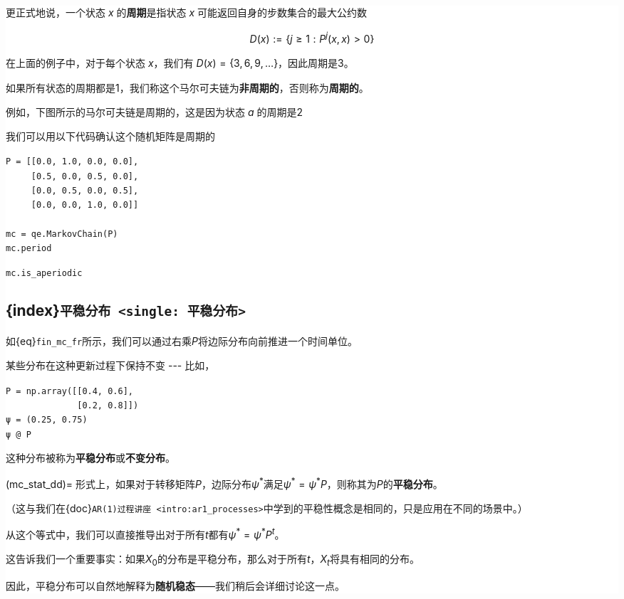 更正式地说，一个状态 $x$ 的**周期**是指状态 $x$ 可能返回自身的步数集合的最大公约数

$$
D(x) := \{j \geq 1 : P^j(x, x) > 0\}
$$

在上面的例子中，对于每个状态 $x$，我们有 $D(x) = \{3, 6, 9, \ldots\}$，因此周期是3。

如果所有状态的周期都是1，我们称这个马尔可夫链为**非周期的**，否则称为**周期的**。

例如，下图所示的马尔可夫链是周期的，这是因为状态 $a$ 的周期是2

```{figure} /_static/lecture_specific/finite_markov/mc_aperiodicity2.png

```

我们可以用以下代码确认这个随机矩阵是周期的

```{code-cell} ipython3
P = [[0.0, 1.0, 0.0, 0.0],
     [0.5, 0.0, 0.5, 0.0],
     [0.0, 0.5, 0.0, 0.5],
     [0.0, 0.0, 1.0, 0.0]]

mc = qe.MarkovChain(P)
mc.period
```

```{code-cell} ipython3
mc.is_aperiodic
```

## {index}`平稳分布 <single: 平稳分布>`

```{index} single: 马尔可夫链; 平稳分布
```

如{eq}`fin_mc_fr`所示，我们可以通过右乘$P$将边际分布向前推进一个时间单位。

某些分布在这种更新过程下保持不变 --- 比如，

```{code-cell} ipython3
P = np.array([[0.4, 0.6],
              [0.2, 0.8]])
ψ = (0.25, 0.75)
ψ @ P
```

这种分布被称为**平稳分布**或**不变分布**。

(mc_stat_dd)=
形式上，如果对于转移矩阵$P$，边际分布$\psi^*$满足$\psi^* = \psi^* P$，则称其为$P$的**平稳分布**。

（这与我们在{doc}`AR(1)过程讲座 <intro:ar1_processes>`中学到的平稳性概念是相同的，只是应用在不同的场景中。）

从这个等式中，我们可以直接推导出对于所有$t$都有$\psi^* = \psi^* P^t$。

这告诉我们一个重要事实：如果$X_0$的分布是平稳分布，那么对于所有$t$，$X_t$将具有相同的分布。

因此，平稳分布可以自然地解释为**随机稳态**——我们稍后会详细讨论这一点。


[^pm]: 提示：首先证明如果P和Q是随机矩阵，那么它们的乘积也是随机矩阵——要检查行和，试着用一列1向量进行后乘。最后，用归纳法论证P^n是随机矩阵。